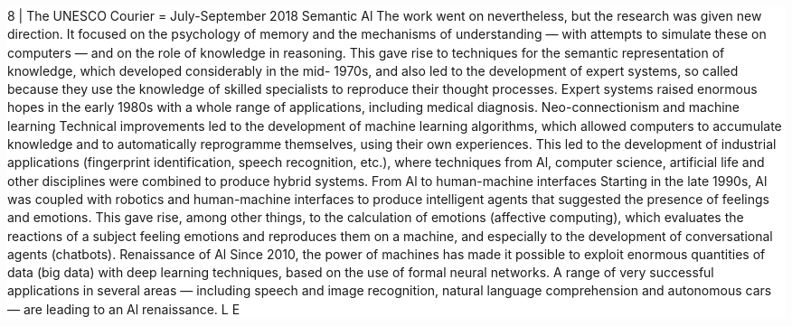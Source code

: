 8 | The UNESCO Courier = July-September 2018 
Semantic Al 
The work went on nevertheless, but 
the research was given new direction. It 
focused on the psychology of memory 
and the mechanisms of understanding 
— with attempts to simulate these 
on computers — and on the role of 
knowledge in reasoning. This gave 
rise to techniques for the semantic 
representation of knowledge, which 
developed considerably in the mid- 
1970s, and also led to the development 
of expert systems, so called because they 
use the knowledge of skilled specialists 
to reproduce their thought processes. 
Expert systems raised enormous hopes 
in the early 1980s with a whole range of 
applications, including medical diagnosis. 
Neo-connectionism and 
machine learning 
Technical improvements led to the 
development of machine learning 
algorithms, which allowed computers 
to accumulate knowledge and to 
automatically reprogramme themselves, 
using their own experiences. 
This led to the development of industrial 
applications (fingerprint identification, 
speech recognition, etc.), where 
techniques from Al, computer science, 
artificial life and other disciplines were 
combined to produce hybrid systems. 
From Al to human-machine 
interfaces 
Starting in the late 1990s, Al was coupled 
with robotics and human-machine 
interfaces to produce intelligent agents 
that suggested the presence of feelings 
and emotions. This gave rise, among other 
things, to the calculation of emotions 
(affective computing), which evaluates 
the reactions of a subject feeling emotions 
and reproduces them on a machine, 
and especially to the development of 
conversational agents (chatbots). 
Renaissance of Al 
Since 2010, the power of machines has 
made it possible to exploit enormous 
quantities of data (big data) with deep 
learning techniques, based on the use of 
formal neural networks. A range of very 
successful applications in several areas — 
including speech and image recognition, 
natural language comprehension and 
autonomous cars — are leading to an 
Al renaissance. 
L
E
 